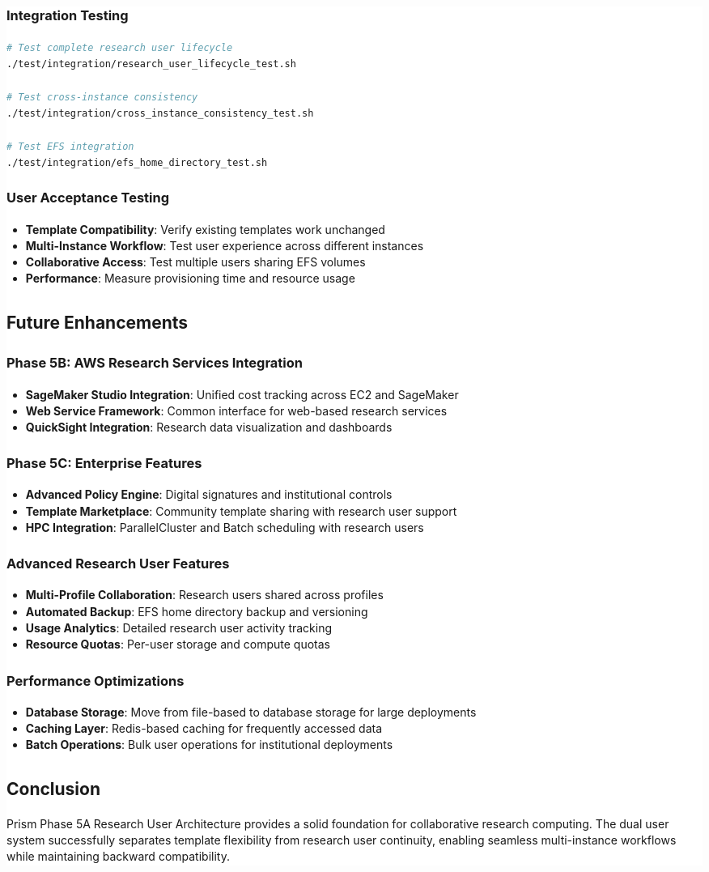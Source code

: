 ### Integration Testing

```bash
# Test complete research user lifecycle
./test/integration/research_user_lifecycle_test.sh

# Test cross-instance consistency
./test/integration/cross_instance_consistency_test.sh

# Test EFS integration
./test/integration/efs_home_directory_test.sh
```

### User Acceptance Testing

- **Template Compatibility**: Verify existing templates work unchanged
- **Multi-Instance Workflow**: Test user experience across different instances
- **Collaborative Access**: Test multiple users sharing EFS volumes
- **Performance**: Measure provisioning time and resource usage

## Future Enhancements

### Phase 5B: AWS Research Services Integration

- **SageMaker Studio Integration**: Unified cost tracking across EC2 and SageMaker
- **Web Service Framework**: Common interface for web-based research services
- **QuickSight Integration**: Research data visualization and dashboards

### Phase 5C: Enterprise Features

- **Advanced Policy Engine**: Digital signatures and institutional controls
- **Template Marketplace**: Community template sharing with research user support
- **HPC Integration**: ParallelCluster and Batch scheduling with research users

### Advanced Research User Features

- **Multi-Profile Collaboration**: Research users shared across profiles
- **Automated Backup**: EFS home directory backup and versioning
- **Usage Analytics**: Detailed research user activity tracking
- **Resource Quotas**: Per-user storage and compute quotas

### Performance Optimizations

- **Database Storage**: Move from file-based to database storage for large deployments
- **Caching Layer**: Redis-based caching for frequently accessed data
- **Batch Operations**: Bulk user operations for institutional deployments

## Conclusion

Prism Phase 5A Research User Architecture provides a solid foundation for collaborative research computing. The dual user system successfully separates template flexibility from research user continuity, enabling seamless multi-instance workflows while maintaining backward compatibility.
